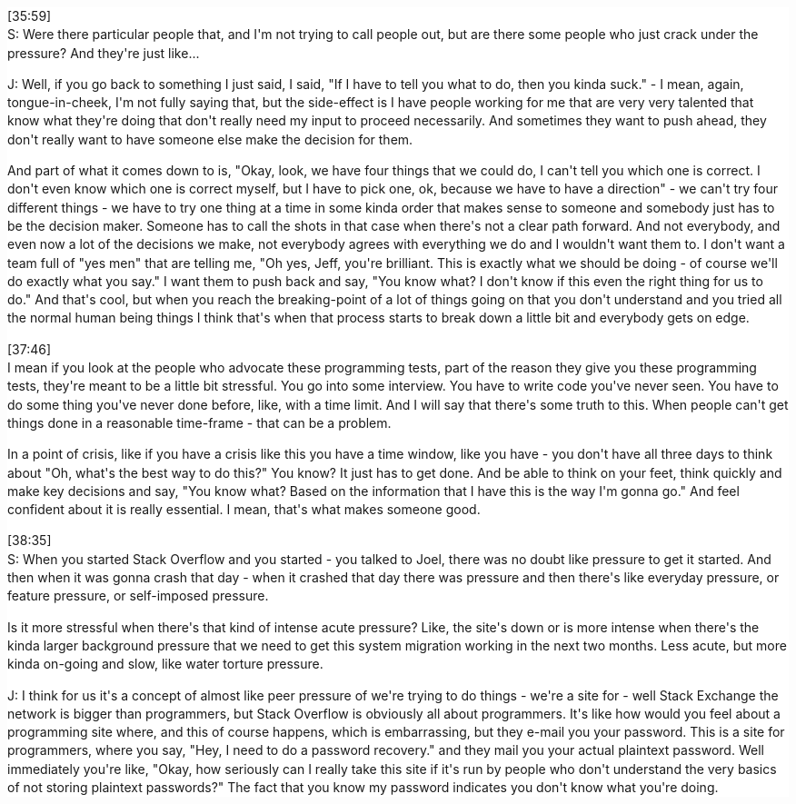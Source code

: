 [35:59]  
S: Were there particular people that, and I'm not trying to call people out, but are there some people who just crack under the pressure?  And they're just like...

J: Well, if you go back to something I just said, I said, "If I have to tell you what to do, then you kinda suck." - I mean, again, tongue-in-cheek, I'm not fully saying that, but the side-effect is I have people working for me that are very very talented that know what they're doing that don't really need my input to proceed necessarily.  And sometimes they want to push ahead, they don't really want to have someone else make the decision for them.

And part of what it comes down to is, "Okay, look, we have four things that we could do, I can't tell you which one is correct.  I don't even know which one is correct myself, but I have to pick one, ok, because we have to have a direction" - we can't try four different things - we have to try one thing at a time in some kinda order that makes sense to someone and somebody just has to be the decision maker.  Someone has to call the shots in that case when there's not a clear path forward.  And not everybody, and even now a lot of the decisions we make, not everybody agrees with everything we do and I wouldn't want them to.  I don't want a team full of "yes men" that are telling me, "Oh yes, Jeff, you're brilliant.  This is exactly what we should be doing - of course we'll do exactly what you say."  I want them to push back and say, "You know what? I don't know if this even the right thing for us to do."  And that's cool, but when you reach the breaking-point of a lot of things going on that you don't understand and you tried all the normal human being things I think that's when that process starts to break down a little bit and everybody gets on edge.

[37:46]  
I mean if you look at the people who advocate these programming tests, part of the reason they give you these programming tests, they're meant to be a little bit stressful.  You go into some interview.  You have to write code you've never seen.  You have to do some thing you've never done before, like, with a time limit.  And I will say that there's some truth to this.  When people can't get things done in a reasonable time-frame - that can be a problem.  

In a point of crisis, like if you have a crisis like this you have a time window, like you have - you don't have all three days to think about "Oh, what's the best way to do this?" You know? It just has to get done. And be able to think on your feet, think quickly and make key decisions and say, "You know what?  Based on the information that I have this is the way I'm gonna go."  And feel confident about it is really essential.  I mean, that's what makes someone good.

[38:35]  
S: When you started Stack Overflow and you started - you talked to Joel, there was no doubt like pressure to get it started.  And then when it was gonna crash that day - when it crashed that day there was pressure and then there's like everyday pressure, or feature pressure, or self-imposed pressure.

Is it more stressful when there's that kind of intense acute pressure?  Like, the site's down or is more intense when there's the kinda larger background pressure that we need to get this system migration working in the next two months.  Less acute, but more kinda on-going and slow, like water torture pressure.  

J: I think for us it's a concept of almost like peer pressure of we're trying to do things - we're a site for - well Stack Exchange the network is bigger than programmers, but Stack Overflow is obviously all about programmers. It's like how would you feel about a programming site where, and this of course happens, which is embarrassing, but they e-mail you your password.  This is a site for programmers, where you say, "Hey, I need to do a password recovery." and they mail you your actual plaintext password.  Well immediately you're like, "Okay, how seriously can I really take this site if it's run by people who don't understand the very basics of not storing plaintext passwords?" The fact that you know my password indicates you don't know what you're doing.
